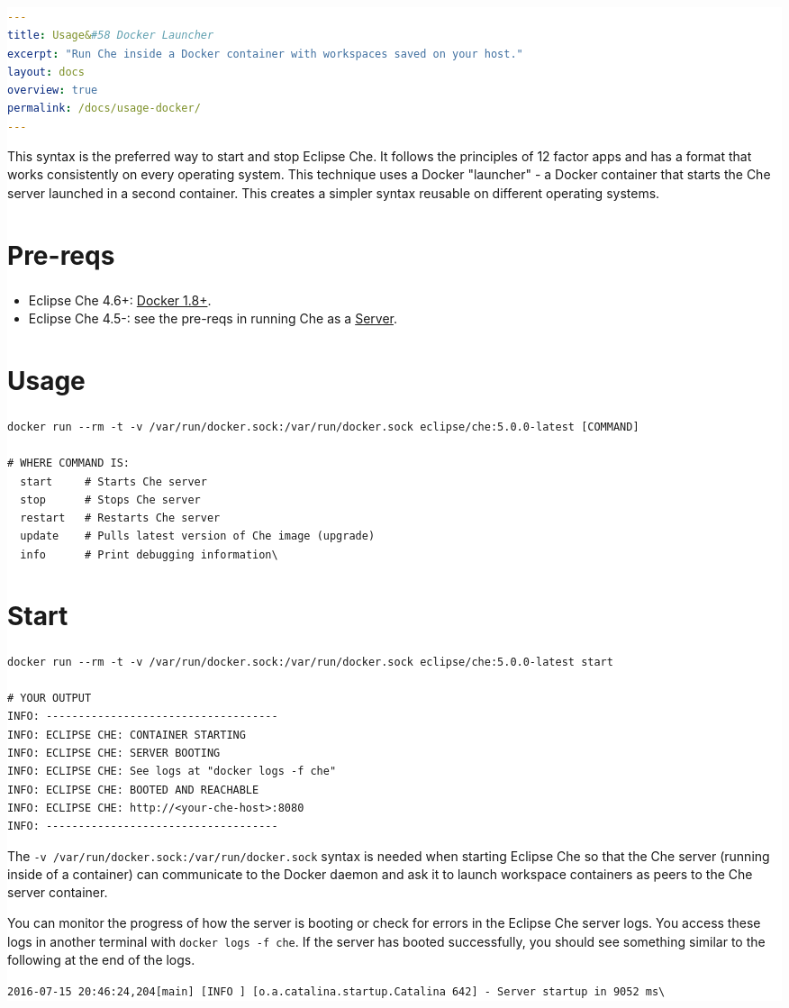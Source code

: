 ```yaml
---
title: Usage&#58 Docker Launcher
excerpt: "Run Che inside a Docker container with workspaces saved on your host."
layout: docs
overview: true
permalink: /docs/usage-docker/
---
```

This syntax is the preferred way to start and stop Eclipse Che. It follows the principles of 12 factor apps and has a format that works consistently on every operating system. This technique uses a Docker "launcher" - a Docker container that starts the Che server launched in a second container. This creates a simpler syntax reusable on different operating systems.
# Pre-reqs  
* Eclipse Che 4.6+: [Docker 1.8+](https://www.docker.com/products/docker).
* Eclipse Che 4.5-: see the pre-reqs in running Che as a [Server](doc:usage-docker-server).
# Usage  

```shell  
docker run --rm -t -v /var/run/docker.sock:/var/run/docker.sock eclipse/che:5.0.0-latest [COMMAND]

# WHERE COMMAND IS:
  start     # Starts Che server
  stop      # Stops Che server
  restart   # Restarts Che server
  update    # Pulls latest version of Che image (upgrade)
  info      # Print debugging information\
```

# Start  

```shell  
docker run --rm -t -v /var/run/docker.sock:/var/run/docker.sock eclipse/che:5.0.0-latest start

# YOUR OUTPUT
INFO: ------------------------------------
INFO: ECLIPSE CHE: CONTAINER STARTING
INFO: ECLIPSE CHE: SERVER BOOTING
INFO: ECLIPSE CHE: See logs at "docker logs -f che"
INFO: ECLIPSE CHE: BOOTED AND REACHABLE
INFO: ECLIPSE CHE: http://<your-che-host>:8080
INFO: ------------------------------------
```
The `-v /var/run/docker.sock:/var/run/docker.sock` syntax is needed when starting Eclipse Che so that the Che server (running inside of a container) can communicate to the Docker daemon and ask it to launch workspace containers as peers to the Che server container.

You can monitor the progress of how the server is booting or check for errors in the Eclipse Che server logs. You access these logs in another terminal with `docker logs -f che`. If the server has booted successfully, you should see something similar to the following at the end of the logs.
```shell  
2016-07-15 20:46:24,204[main] [INFO ] [o.a.catalina.startup.Catalina 642] - Server startup in 9052 ms\
```
